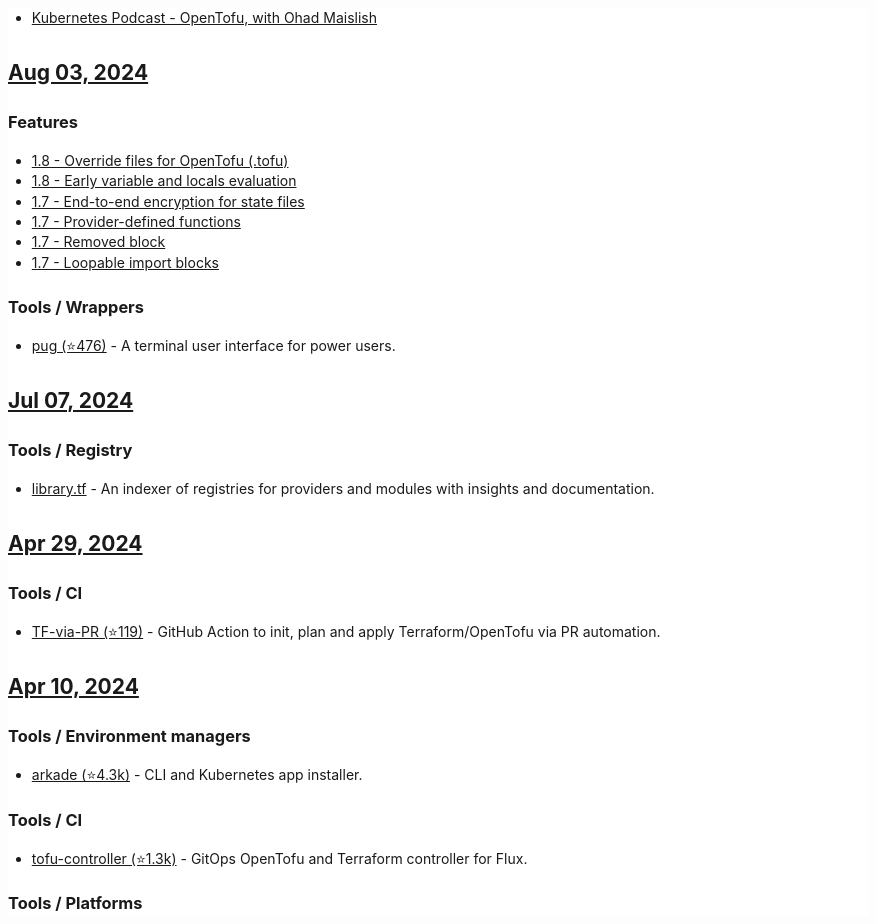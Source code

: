 *   [Kubernetes Podcast - OpenTofu, with Ohad Maislish](https://kubernetespodcast.com/episode/232-opentofu/)

## [Aug 03, 2024](/content/2024/08/03/README.md)

### Features

*   [1.8 - Override files for OpenTofu (.tofu)](https://opentofu.org/docs/intro/whats-new/#override-files-for-opentofu-keeping-compatibility)
*   [1.8 - Early variable and locals evaluation](https://opentofu.org/docs/intro/whats-new/#early-variablelocals-evaluation)
*   [1.7 - End-to-end encryption for state files](https://opentofu.org/docs/v1.7/intro/whats-new/#state-encryption)
*   [1.7 - Provider-defined functions](https://opentofu.org/docs/v1.7/intro/whats-new/#provider-defined-functions)
*   [1.7 - Removed block](https://opentofu.org/docs/v1.7/intro/whats-new/#removed-block)
*   [1.7 - Loopable import blocks](https://opentofu.org/docs/v1.7/intro/whats-new/#loopable-import-blocks)

### Tools / Wrappers

*   [pug (⭐476)](https://github.com/leg100/pug) - A terminal user interface for power users.

## [Jul 07, 2024](/content/2024/07/07/README.md)

### Tools / Registry

*   [library.tf](https://library.tf/) - An indexer of registries for providers and modules with insights and documentation.

## [Apr 29, 2024](/content/2024/04/29/README.md)

### Tools / CI

*   [TF-via-PR (⭐119)](https://github.com/DevSecTop/TF-via-PR) - GitHub Action to init, plan and apply Terraform/OpenTofu via PR automation.

## [Apr 10, 2024](/content/2024/04/10/README.md)

### Tools / Environment managers

*   [arkade (⭐4.3k)](https://github.com/alexellis/arkade) - CLI and Kubernetes app installer.

### Tools / CI

*   [tofu-controller (⭐1.3k)](https://github.com/flux-iac/tofu-controller) - GitOps OpenTofu and Terraform controller for Flux.

### Tools / Platforms
